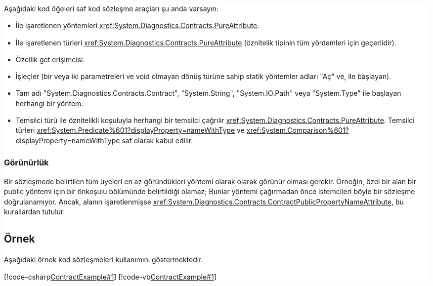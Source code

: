  Aşağıdaki kod öğeleri saf kod sözleşme araçları şu anda varsayın:  
  
-   İle işaretlenen yöntemleri <xref:System.Diagnostics.Contracts.PureAttribute>.  
  
-   İle işaretlenen türleri <xref:System.Diagnostics.Contracts.PureAttribute> (öznitelik tipinin tüm yöntemleri için geçerlidir).  
  
-   Özellik get erişimcisi.  
  
-   İşleçler (bir veya iki parametreleri ve void olmayan dönüş türüne sahip statik yöntemler adları "Aç" ve, ile başlayan).  
  
-   Tam adı "System.Diagnostics.Contracts.Contract", "System.String", "System.IO.Path" veya "System.Type" ile başlayan herhangi bir yöntem.  
  
-   Temsilci türü ile öznitelikli koşuluyla herhangi bir temsilci çağrılır <xref:System.Diagnostics.Contracts.PureAttribute>. Temsilci türleri <xref:System.Predicate%601?displayProperty=nameWithType> ve <xref:System.Comparison%601?displayProperty=nameWithType> saf olarak kabul edilir.  
  
<a name="visibility"></a>   
### <a name="visibility"></a>Görünürlük  
 Bir sözleşmede belirtilen tüm üyeleri en az göründükleri yöntemi olarak olarak görünür olması gerekir. Örneğin, özel bir alan bir public yöntemi için bir önkoşulu bölümünde belirtildiği olamaz; Bunlar yöntemi çağırmadan önce istemcileri böyle bir sözleşme doğrulanamıyor. Ancak, alanın işaretlenmişse <xref:System.Diagnostics.Contracts.ContractPublicPropertyNameAttribute>, bu kurallardan tutulur.  
  
## <a name="example"></a>Örnek  
 Aşağıdaki örnek kod sözleşmeleri kullanımını göstermektedir.  
  
 [!code-csharp[ContractExample#1](../../../samples/snippets/csharp/VS_Snippets_CLR/contractexample/cs/program.cs#1)]
 [!code-vb[ContractExample#1](../../../samples/snippets/visualbasic/VS_Snippets_CLR/contractexample/vb/program.vb#1)]
